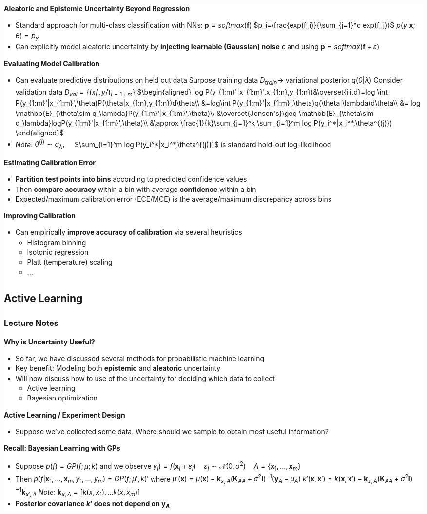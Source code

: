 **Aleatoric and Epistemic Uncertainty Beyond Regression**
* Standard approach for multi-class classification with NNs:
$\mathbf{p}=softmax(\mathbf{f})$
$p_i=\frac{exp(f_i)}{\sum_{j=1}^c exp(f_j)}$
$p(y|\mathbf{x};\theta)=p_y$
* Can explicitly model aleatoric uncertainty by **injecting learnable (Gaussian) noise** $\varepsilon$ and using $\mathbf{p}=softmax(\mathbf{f}+\varepsilon)$

**Evaluating Model Calibration**
* Can evaluate predictive distributions on held out data
Surpose training data $D_{train}\rightarrow$ variational posterior $q(\theta|\lambda)$
Consider validation data $D_{val}=\{(x_i',y_i')_{i=1:m}\}$
$\begin{aligned}
log P(y_{1:m}'|x_{1:m}',x_{1:n},y_{1:n})&\overset{i.i.d}=log \int P(y_{1:m}'|x_{1:m}',\theta)P(\theta|x_{1:n},y_{1:n})d\theta\\
&=log\int P(y_{1:m}'|x_{1:m}',\theta)q(\theta|\lambda)d\theta\\
&= log \mathbb{E}_{\theta\sim q_\lambda}P(y_{1:m}'|x_{1:m}',\theta)\\
&\overset{Jensen's}\geq \mathbb{E}_{\theta\sim q_\lambda}logP(y_{1:m}'|x_{1:m}',\theta)\\
&\approx \frac{1}{k}\sum_{j=1}^k \sum_{i=1}^m log P(y_i^*|x_i^*,\theta^{(j)})
\end{aligned}$
* *Note*: $\theta^{(j)}\sim q_\lambda, \quad$ $\sum_{i=1}^m log P(y_i^*|x_i^*,\theta^{(j)})$ is standard hold-out log-likelihood

**Estimating Calibration Error**
* **Partition test points into bins** according to predicted confidence values
* Then **compare accuracy** within a bin with average **confidence** within a bin
* Expected/maximum calibration error (ECE/MCE) is the average/maximum discrepancy across bins

**Improving Calibration**
* Can empirically **improve accuracy of calibration** via several heuristics
    * Histogram binning
    * Isotonic regression
    * Platt (temperature) scaling
    * ...

## Active Learning
### Lecture Notes
**Why is Uncertainty Useful?**
* So far, we have discussed several methods for probabilistic machine learning
* Key benefit: Modeling both **epistemic** and **aleatoric** uncertainty
* Will now discuss how to use of the uncertainty for deciding which data to collect
    * Active learning
    * Bayesian optimization

**Active Learning / Experiment Design**
* Suppose we’ve collected some data. Where should we sample to obtain most useful information?

**Recall: Bayesian Learning with GPs**
* Suppose $p(f)=GP(f;\mu;k)$
and we observe $y_i)=f(\mathbf{x}_i +\varepsilon_i)\quad \varepsilon_i\sim\mathcal{N}(0,\sigma^2)\quad A=\{\mathbf{x}_1,...,\mathbf{x}_m\}$
* Then $p(f|\mathbf{x}_1,...,\mathbf{x}_m,y_1,...,y_m)=GP(f;\mu',k)'$
where 
$\mu'(\mathbf{x})=\mu(\mathbf{x})+\mathbf{k}_{x,A}(\mathbf{K}_{AA}+\sigma^2\mathbf{I})^{-1}(\mathbf{y}_A-\mu_A)$
$k'(\mathbf{x},\mathbf{x}')=k(\mathbf{x},\mathbf{x}')-\mathbf{k}_{x,A}(\mathbf{K}_{AA}+\sigma^2\mathbf{I})^{-1}\mathbf{k}_{x',A}$
*Note*: $\mathbf{k}_{x,A}=[k(x,x_1),...k(x,x_m)]$
* **Posterior covariance $k’$ does not depend on $\mathbf{y}_A$**
